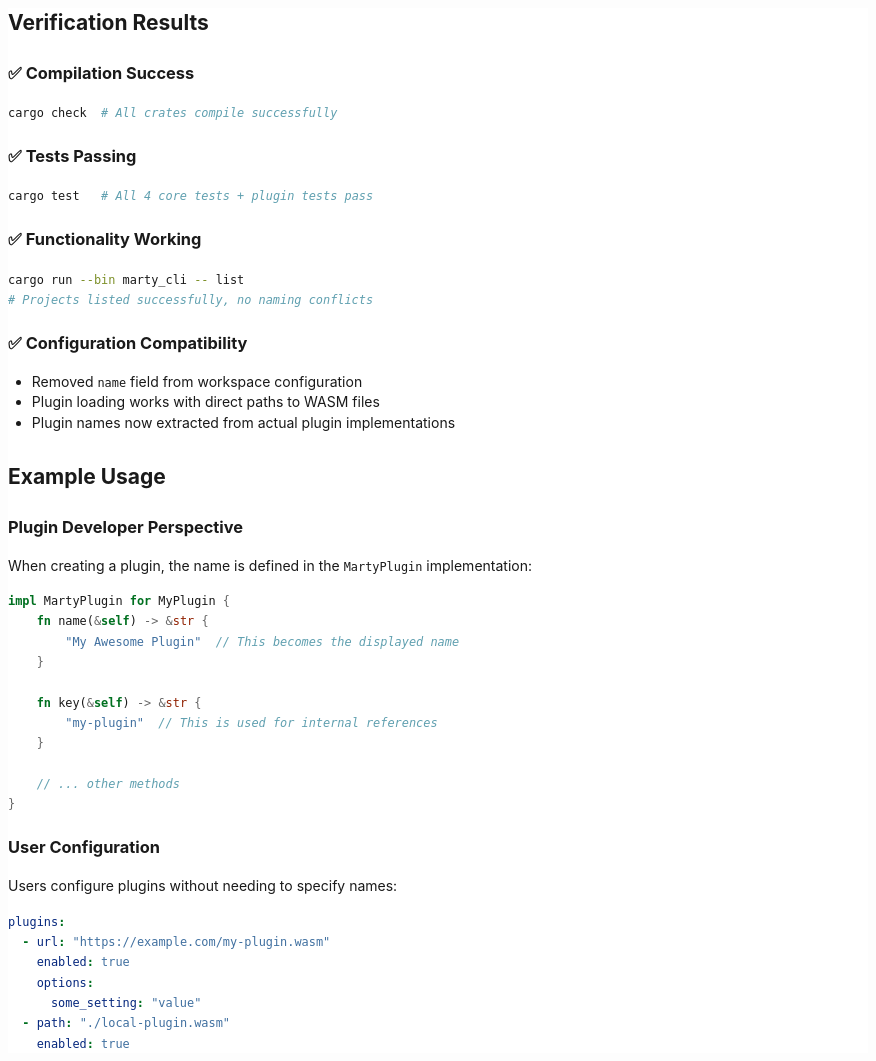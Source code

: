 
## Verification Results

### ✅ Compilation Success
```bash
cargo check  # All crates compile successfully
```

### ✅ Tests Passing
```bash
cargo test   # All 4 core tests + plugin tests pass
```

### ✅ Functionality Working
```bash
cargo run --bin marty_cli -- list
# Projects listed successfully, no naming conflicts
```

### ✅ Configuration Compatibility
- Removed `name` field from workspace configuration
- Plugin loading works with direct paths to WASM files
- Plugin names now extracted from actual plugin implementations

## Example Usage

### Plugin Developer Perspective
When creating a plugin, the name is defined in the `MartyPlugin` implementation:

```rust
impl MartyPlugin for MyPlugin {
    fn name(&self) -> &str {
        "My Awesome Plugin"  // This becomes the displayed name
    }
    
    fn key(&self) -> &str {
        "my-plugin"  // This is used for internal references
    }
    
    // ... other methods
}
```

### User Configuration
Users configure plugins without needing to specify names:

```yaml
plugins:
  - url: "https://example.com/my-plugin.wasm"
    enabled: true
    options:
      some_setting: "value"
  - path: "./local-plugin.wasm"
    enabled: true
```
